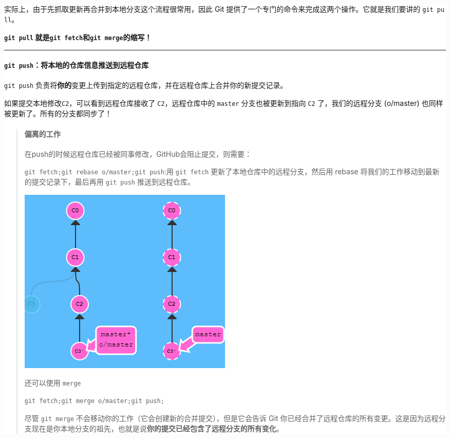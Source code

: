 实际上，由于先抓取更新再合并到本地分支这个流程很常用，因此 Git 提供了一个专门的命令来完成这两个操作。它就是我们要讲的 `git pull`。

 **`git pull` 就是` git fetch `和` git merge `的缩写！**

-----

#### `git push`：将本地的仓库信息推送到远程仓库

`git push` 负责将**你的**变更上传到指定的远程仓库，并在远程仓库上合并你的新提交记录。

如果提交本地修改`C2`，可以看到远程仓库接收了 `C2`，远程仓库中的 `master` 分支也被更新到指向 `C2` 了，我们的远程分支 (o/master) 也同样被更新了。所有的分支都同步了！

> #### 偏离的工作
>
> 在push的时候远程仓库已经被同事修改，GitHub会阻止提交，则需要：
>
> `git fetch;git rebase o/master;git push`:用 `git fetch` 更新了本地仓库中的远程分支，然后用 rebase 将我们的工作移动到最新的提交记录下，最后再用 `git push` 推送到远程仓库。
>
> ![image-20200515132526851](00Git基础.assets/image-20200515132526851.png)
>
> 还可以使用 `merge`
>
> `git fetch;git merge o/master;git push;`
>
> 尽管 `git merge` 不会移动你的工作（它会创建新的合并提交），但是它会告诉 Git 你已经合并了远程仓库的所有变更。这是因为远程分支现在是你本地分支的祖先，也就是说**你的提交已经包含了远程分支的所有变化**。
>